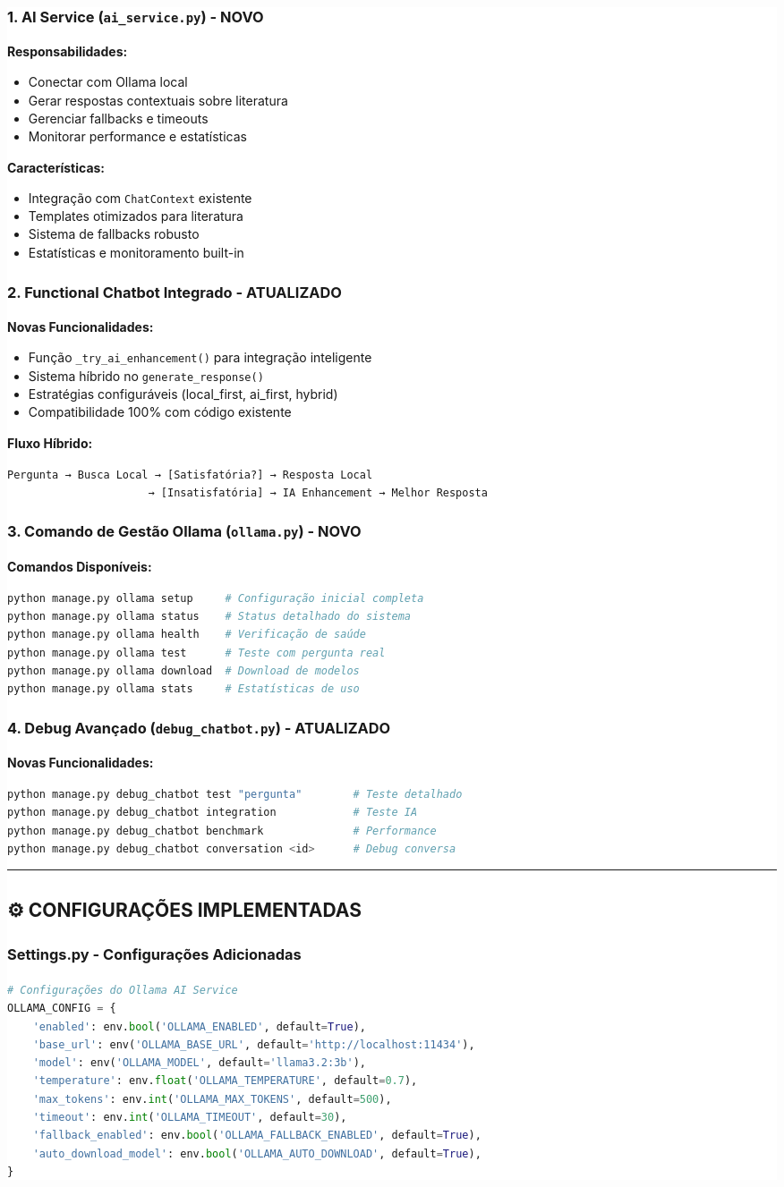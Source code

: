 ### 1. AI Service (`ai_service.py`) - NOVO
**Responsabilidades:**
- Conectar com Ollama local
- Gerar respostas contextuais sobre literatura
- Gerenciar fallbacks e timeouts
- Monitorar performance e estatísticas

**Características:**
- Integração com `ChatContext` existente
- Templates otimizados para literatura
- Sistema de fallbacks robusto
- Estatísticas e monitoramento built-in

### 2. Functional Chatbot Integrado - ATUALIZADO
**Novas Funcionalidades:**
- Função `_try_ai_enhancement()` para integração inteligente
- Sistema híbrido no `generate_response()`
- Estratégias configuráveis (local_first, ai_first, hybrid)
- Compatibilidade 100% com código existente

**Fluxo Híbrido:**
```
Pergunta → Busca Local → [Satisfatória?] → Resposta Local
                      → [Insatisfatória] → IA Enhancement → Melhor Resposta
```

### 3. Comando de Gestão Ollama (`ollama.py`) - NOVO
**Comandos Disponíveis:**
```bash
python manage.py ollama setup     # Configuração inicial completa
python manage.py ollama status    # Status detalhado do sistema
python manage.py ollama health    # Verificação de saúde
python manage.py ollama test      # Teste com pergunta real
python manage.py ollama download  # Download de modelos
python manage.py ollama stats     # Estatísticas de uso
```

### 4. Debug Avançado (`debug_chatbot.py`) - ATUALIZADO
**Novas Funcionalidades:**
```bash
python manage.py debug_chatbot test "pergunta"        # Teste detalhado
python manage.py debug_chatbot integration            # Teste IA
python manage.py debug_chatbot benchmark              # Performance
python manage.py debug_chatbot conversation <id>      # Debug conversa
```

---

## ⚙️ **CONFIGURAÇÕES IMPLEMENTADAS**

### Settings.py - Configurações Adicionadas
```python
# Configurações do Ollama AI Service
OLLAMA_CONFIG = {
    'enabled': env.bool('OLLAMA_ENABLED', default=True),
    'base_url': env('OLLAMA_BASE_URL', default='http://localhost:11434'),
    'model': env('OLLAMA_MODEL', default='llama3.2:3b'),
    'temperature': env.float('OLLAMA_TEMPERATURE', default=0.7),
    'max_tokens': env.int('OLLAMA_MAX_TOKENS', default=500),
    'timeout': env.int('OLLAMA_TIMEOUT', default=30),
    'fallback_enabled': env.bool('OLLAMA_FALLBACK_ENABLED', default=True),
    'auto_download_model': env.bool('OLLAMA_AUTO_DOWNLOAD', default=True),
}

```